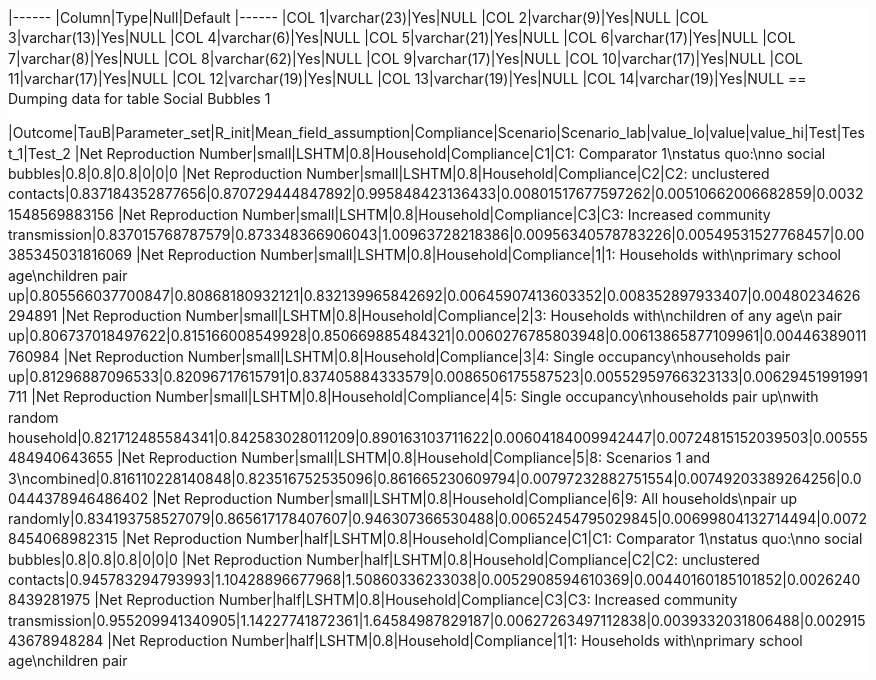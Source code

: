 |------ |Column|Type|Null|Default |------ |COL 1|varchar(23)|Yes|NULL
|COL 2|varchar(9)|Yes|NULL |COL 3|varchar(13)|Yes|NULL |COL
4|varchar(6)|Yes|NULL |COL 5|varchar(21)|Yes|NULL |COL
6|varchar(17)|Yes|NULL |COL 7|varchar(8)|Yes|NULL |COL
8|varchar(62)|Yes|NULL |COL 9|varchar(17)|Yes|NULL |COL
10|varchar(17)|Yes|NULL |COL 11|varchar(17)|Yes|NULL |COL
12|varchar(19)|Yes|NULL |COL 13|varchar(19)|Yes|NULL |COL
14|varchar(19)|Yes|NULL == Dumping data for table Social Bubbles 1

|Outcome|TauB|Parameter\_set|R\_init|Mean\_field\_assumption|Compliance|Scenario|Scenario\_lab|value\_lo|value|value\_hi|Test|Test\_1|Test\_2
|Net Reproduction Number|small|LSHTM|0.8|Household|Compliance|C1|C1:
Comparator 1\nstatus quo:\nno social bubbles|0.8|0.8|0.8|0|0|0 |Net
Reproduction Number|small|LSHTM|0.8|Household|Compliance|C2|C2:
unclustered
contacts|0.837184352877656|0.870729444847892|0.995848423136433|0.00801517677597262|0.00510662006682859|0.00321548569883156
|Net Reproduction Number|small|LSHTM|0.8|Household|Compliance|C3|C3:
Increased community
transmission|0.837015768787579|0.873348366906043|1.00963728218386|0.00956340578783226|0.00549531527768457|0.00385345031816069
|Net Reproduction Number|small|LSHTM|0.8|Household|Compliance|1|1:
Households with\nprimary school age\nchildren pair
up|0.805566037700847|0.80868180932121|0.832139965842692|0.00645907413603352|0.008352897933407|0.00480234626294891
|Net Reproduction Number|small|LSHTM|0.8|Household|Compliance|2|3:
Households with\nchildren of any age\n pair
up|0.806737018497622|0.815166008549928|0.850669885484321|0.0060276785803948|0.00613865877109961|0.00446389011760984
|Net Reproduction Number|small|LSHTM|0.8|Household|Compliance|3|4:
Single occupancy\nhouseholds pair
up|0.81296887096533|0.82096717615791|0.837405884333579|0.0086506175587523|0.00552959766323133|0.00629451991991711
|Net Reproduction Number|small|LSHTM|0.8|Household|Compliance|4|5:
Single occupancy\nhouseholds pair up\nwith random
household|0.821712485584341|0.842583028011209|0.890163103711622|0.00604184009942447|0.00724815152039503|0.00555484940643655
|Net Reproduction Number|small|LSHTM|0.8|Household|Compliance|5|8:
Scenarios 1 and
3\ncombined|0.816110228140848|0.823516752535096|0.861665230609794|0.00797232882751554|0.00749203389264256|0.00444378946486402
|Net Reproduction Number|small|LSHTM|0.8|Household|Compliance|6|9: All
households\npair up
randomly|0.834193758527079|0.865617178407607|0.946307366530488|0.00652454795029845|0.00699804132714494|0.00728454068982315
|Net Reproduction Number|half|LSHTM|0.8|Household|Compliance|C1|C1:
Comparator 1\nstatus quo:\nno social bubbles|0.8|0.8|0.8|0|0|0 |Net
Reproduction Number|half|LSHTM|0.8|Household|Compliance|C2|C2:
unclustered
contacts|0.945783294793993|1.10428896677968|1.50860336233038|0.0052908594610369|0.00440160185101852|0.00262408439281975
|Net Reproduction Number|half|LSHTM|0.8|Household|Compliance|C3|C3:
Increased community
transmission|0.955209941340905|1.14227741872361|1.64584987829187|0.00627263497112838|0.0039332031806488|0.00291543678948284
|Net Reproduction Number|half|LSHTM|0.8|Household|Compliance|1|1:
Households with\nprimary school age\nchildren pair